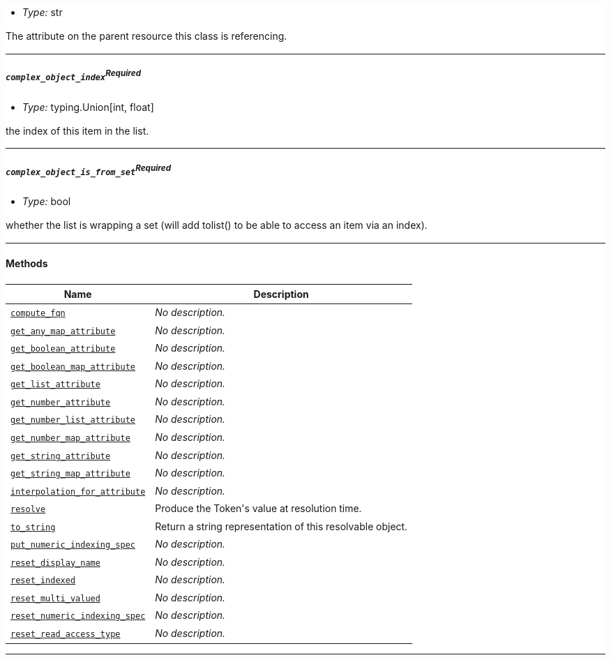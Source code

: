 - *Type:* str

The attribute on the parent resource this class is referencing.

---

##### `complex_object_index`<sup>Required</sup> <a name="complex_object_index" id="@cdktf/provider-googleworkspace.schema.SchemaFieldsOutputReference.Initializer.parameter.complexObjectIndex"></a>

- *Type:* typing.Union[int, float]

the index of this item in the list.

---

##### `complex_object_is_from_set`<sup>Required</sup> <a name="complex_object_is_from_set" id="@cdktf/provider-googleworkspace.schema.SchemaFieldsOutputReference.Initializer.parameter.complexObjectIsFromSet"></a>

- *Type:* bool

whether the list is wrapping a set (will add tolist() to be able to access an item via an index).

---

#### Methods <a name="Methods" id="Methods"></a>

| **Name** | **Description** |
| --- | --- |
| <code><a href="#@cdktf/provider-googleworkspace.schema.SchemaFieldsOutputReference.computeFqn">compute_fqn</a></code> | *No description.* |
| <code><a href="#@cdktf/provider-googleworkspace.schema.SchemaFieldsOutputReference.getAnyMapAttribute">get_any_map_attribute</a></code> | *No description.* |
| <code><a href="#@cdktf/provider-googleworkspace.schema.SchemaFieldsOutputReference.getBooleanAttribute">get_boolean_attribute</a></code> | *No description.* |
| <code><a href="#@cdktf/provider-googleworkspace.schema.SchemaFieldsOutputReference.getBooleanMapAttribute">get_boolean_map_attribute</a></code> | *No description.* |
| <code><a href="#@cdktf/provider-googleworkspace.schema.SchemaFieldsOutputReference.getListAttribute">get_list_attribute</a></code> | *No description.* |
| <code><a href="#@cdktf/provider-googleworkspace.schema.SchemaFieldsOutputReference.getNumberAttribute">get_number_attribute</a></code> | *No description.* |
| <code><a href="#@cdktf/provider-googleworkspace.schema.SchemaFieldsOutputReference.getNumberListAttribute">get_number_list_attribute</a></code> | *No description.* |
| <code><a href="#@cdktf/provider-googleworkspace.schema.SchemaFieldsOutputReference.getNumberMapAttribute">get_number_map_attribute</a></code> | *No description.* |
| <code><a href="#@cdktf/provider-googleworkspace.schema.SchemaFieldsOutputReference.getStringAttribute">get_string_attribute</a></code> | *No description.* |
| <code><a href="#@cdktf/provider-googleworkspace.schema.SchemaFieldsOutputReference.getStringMapAttribute">get_string_map_attribute</a></code> | *No description.* |
| <code><a href="#@cdktf/provider-googleworkspace.schema.SchemaFieldsOutputReference.interpolationForAttribute">interpolation_for_attribute</a></code> | *No description.* |
| <code><a href="#@cdktf/provider-googleworkspace.schema.SchemaFieldsOutputReference.resolve">resolve</a></code> | Produce the Token's value at resolution time. |
| <code><a href="#@cdktf/provider-googleworkspace.schema.SchemaFieldsOutputReference.toString">to_string</a></code> | Return a string representation of this resolvable object. |
| <code><a href="#@cdktf/provider-googleworkspace.schema.SchemaFieldsOutputReference.putNumericIndexingSpec">put_numeric_indexing_spec</a></code> | *No description.* |
| <code><a href="#@cdktf/provider-googleworkspace.schema.SchemaFieldsOutputReference.resetDisplayName">reset_display_name</a></code> | *No description.* |
| <code><a href="#@cdktf/provider-googleworkspace.schema.SchemaFieldsOutputReference.resetIndexed">reset_indexed</a></code> | *No description.* |
| <code><a href="#@cdktf/provider-googleworkspace.schema.SchemaFieldsOutputReference.resetMultiValued">reset_multi_valued</a></code> | *No description.* |
| <code><a href="#@cdktf/provider-googleworkspace.schema.SchemaFieldsOutputReference.resetNumericIndexingSpec">reset_numeric_indexing_spec</a></code> | *No description.* |
| <code><a href="#@cdktf/provider-googleworkspace.schema.SchemaFieldsOutputReference.resetReadAccessType">reset_read_access_type</a></code> | *No description.* |

---